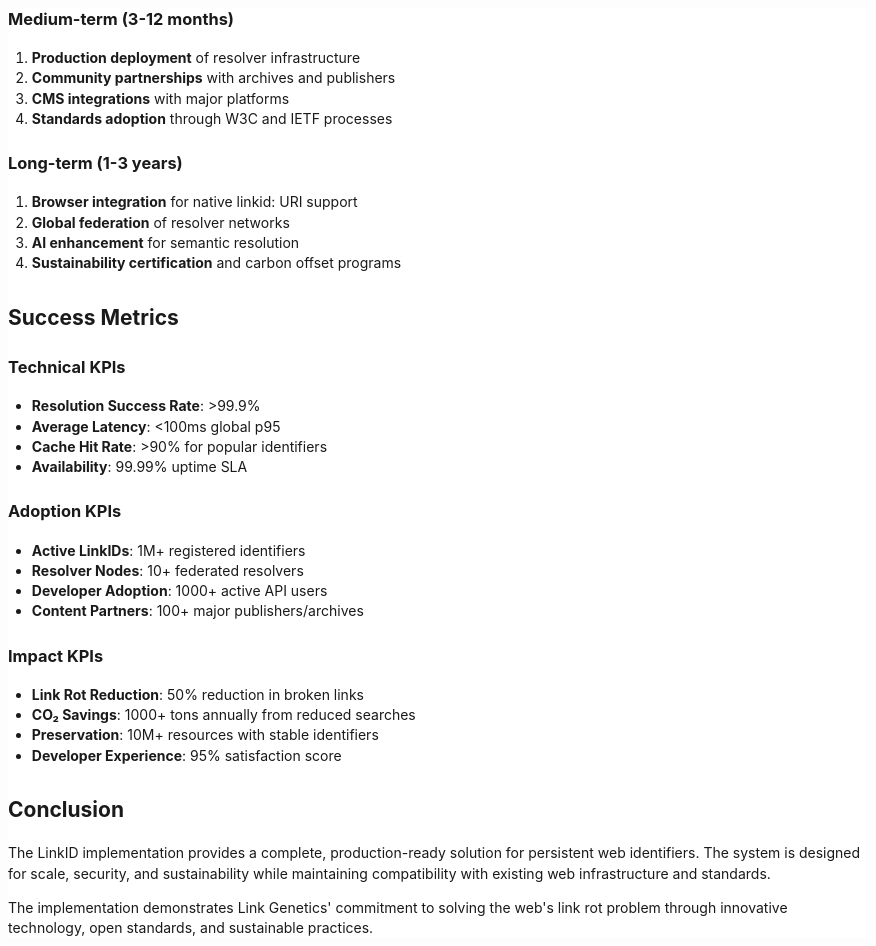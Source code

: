 ### Medium-term (3-12 months)
1. **Production deployment** of resolver infrastructure
2. **Community partnerships** with archives and publishers
3. **CMS integrations** with major platforms
4. **Standards adoption** through W3C and IETF processes

### Long-term (1-3 years)
1. **Browser integration** for native linkid: URI support
2. **Global federation** of resolver networks
3. **AI enhancement** for semantic resolution
4. **Sustainability certification** and carbon offset programs

## Success Metrics

### Technical KPIs
- **Resolution Success Rate**: >99.9%
- **Average Latency**: <100ms global p95
- **Cache Hit Rate**: >90% for popular identifiers
- **Availability**: 99.99% uptime SLA

### Adoption KPIs
- **Active LinkIDs**: 1M+ registered identifiers
- **Resolver Nodes**: 10+ federated resolvers
- **Developer Adoption**: 1000+ active API users
- **Content Partners**: 100+ major publishers/archives

### Impact KPIs
- **Link Rot Reduction**: 50% reduction in broken links
- **CO₂ Savings**: 1000+ tons annually from reduced searches
- **Preservation**: 10M+ resources with stable identifiers
- **Developer Experience**: 95% satisfaction score

## Conclusion

The LinkID implementation provides a complete, production-ready solution for persistent web identifiers. The system is designed for scale, security, and sustainability while maintaining compatibility with existing web infrastructure and standards.

The implementation demonstrates Link Genetics' commitment to solving the web's link rot problem through innovative technology, open standards, and sustainable practices.